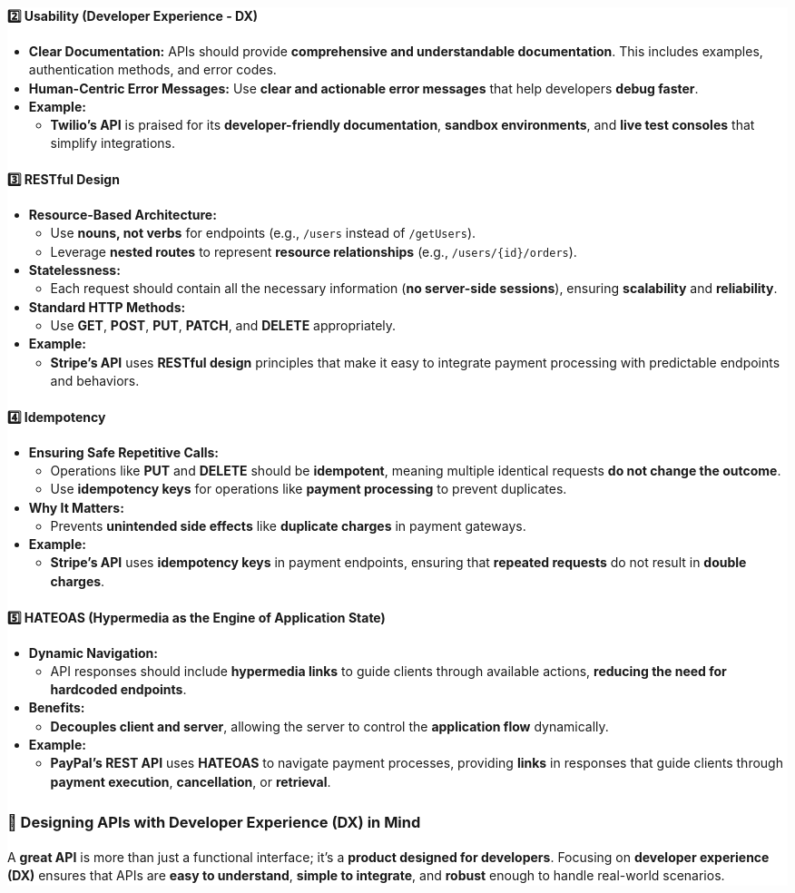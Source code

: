 #### 2️⃣ Usability (Developer Experience - DX)

- **Clear Documentation:** APIs should provide **comprehensive and understandable documentation**. This includes examples, authentication methods, and error codes.
- **Human-Centric Error Messages:** Use **clear and actionable error messages** that help developers **debug faster**.
- **Example:**
  - **Twilio’s API** is praised for its **developer-friendly documentation**, **sandbox environments**, and **live test consoles** that simplify integrations.

#### 3️⃣ RESTful Design

- **Resource-Based Architecture:**
  - Use **nouns, not verbs** for endpoints (e.g., `/users` instead of `/getUsers`).
  - Leverage **nested routes** to represent **resource relationships** (e.g., `/users/{id}/orders`).
- **Statelessness:**
  - Each request should contain all the necessary information (**no server-side sessions**), ensuring **scalability** and **reliability**.
- **Standard HTTP Methods:**
  - Use **GET**, **POST**, **PUT**, **PATCH**, and **DELETE** appropriately.
- **Example:**
  - **Stripe’s API** uses **RESTful design** principles that make it easy to integrate payment processing with predictable endpoints and behaviors.

#### 4️⃣ Idempotency

- **Ensuring Safe Repetitive Calls:**
  - Operations like **PUT** and **DELETE** should be **idempotent**, meaning multiple identical requests **do not change the outcome**.
  - Use **idempotency keys** for operations like **payment processing** to prevent duplicates.
- **Why It Matters:**
  - Prevents **unintended side effects** like **duplicate charges** in payment gateways.
- **Example:**
  - **Stripe’s API** uses **idempotency keys** in payment endpoints, ensuring that **repeated requests** do not result in **double charges**.

#### 5️⃣ HATEOAS (Hypermedia as the Engine of Application State)

- **Dynamic Navigation:**
  - API responses should include **hypermedia links** to guide clients through available actions, **reducing the need for hardcoded endpoints**.
- **Benefits:**
  - **Decouples client and server**, allowing the server to control the **application flow** dynamically.
- **Example:**
  - **PayPal’s REST API** uses **HATEOAS** to navigate payment processes, providing **links** in responses that guide clients through **payment execution**, **cancellation**, or **retrieval**.

### 🎯 Designing APIs with Developer Experience (DX) in Mind

A **great API** is more than just a functional interface; it’s a **product designed for developers**. Focusing on **developer experience (DX)** ensures that APIs are **easy to understand**, **simple to integrate**, and **robust** enough to handle real-world scenarios.
